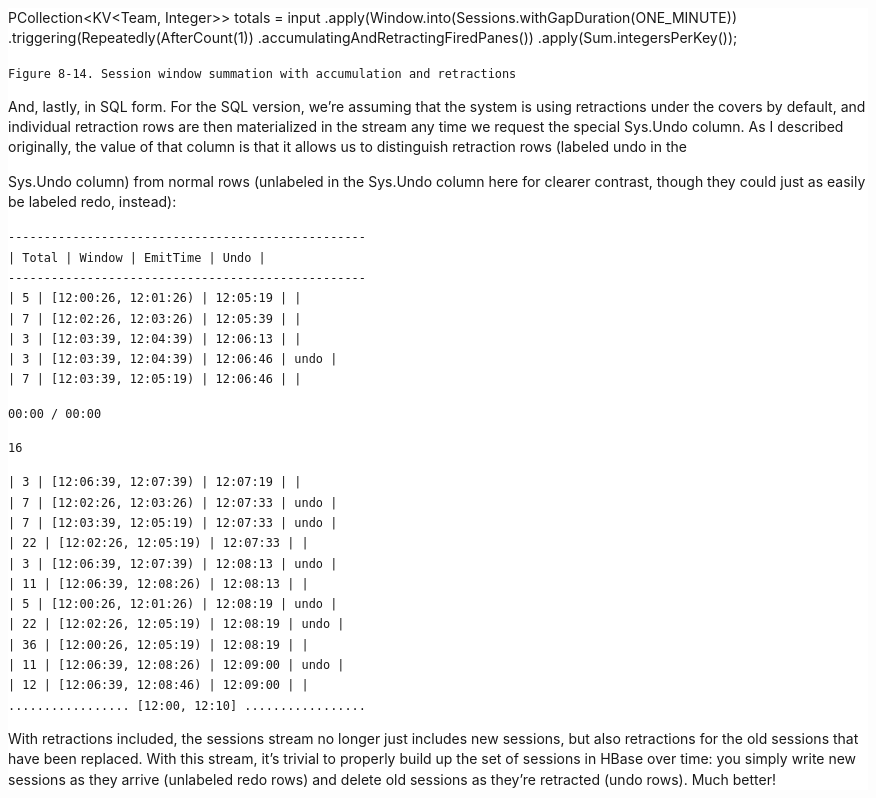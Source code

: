 
PCollection<KV<Team, Integer>> totals = input
.apply(Window.into(Sessions.withGapDuration(ONE_MINUTE))
.triggering(Repeatedly(AfterCount(1))
.accumulatingAndRetractingFiredPanes())
.apply(Sum.integersPerKey());

```
Figure 8-14. Session window summation with accumulation and retractions
```
And, lastly, in SQL form. For the SQL version, we’re assuming that the
system is using retractions under the covers by default, and individual
retraction rows are then materialized in the stream any time we request the
special Sys.Undo column. As I described originally, the value of that
column is that it allows us to distinguish retraction rows (labeled undo in the

Sys.Undo column) from normal rows (unlabeled in the Sys.Undo column
here for clearer contrast, though they could just as easily be labeled redo,
instead):

```
--------------------------------------------------
| Total | Window | EmitTime | Undo |
--------------------------------------------------
| 5 | [12:00:26, 12:01:26) | 12:05:19 | |
| 7 | [12:02:26, 12:03:26) | 12:05:39 | |
| 3 | [12:03:39, 12:04:39) | 12:06:13 | |
| 3 | [12:03:39, 12:04:39) | 12:06:46 | undo |
| 7 | [12:03:39, 12:05:19) | 12:06:46 | |
```
```
00:00 / 00:00
```
```
16
```

```
| 3 | [12:06:39, 12:07:39) | 12:07:19 | |
| 7 | [12:02:26, 12:03:26) | 12:07:33 | undo |
| 7 | [12:03:39, 12:05:19) | 12:07:33 | undo |
| 22 | [12:02:26, 12:05:19) | 12:07:33 | |
| 3 | [12:06:39, 12:07:39) | 12:08:13 | undo |
| 11 | [12:06:39, 12:08:26) | 12:08:13 | |
| 5 | [12:00:26, 12:01:26) | 12:08:19 | undo |
| 22 | [12:02:26, 12:05:19) | 12:08:19 | undo |
| 36 | [12:00:26, 12:05:19) | 12:08:19 | |
| 11 | [12:06:39, 12:08:26) | 12:09:00 | undo |
| 12 | [12:06:39, 12:08:46) | 12:09:00 | |
................. [12:00, 12:10] .................
```
With retractions included, the sessions stream no longer just includes new
sessions, but also retractions for the old sessions that have been replaced.
With this stream, it’s trivial to properly build up the set of sessions in
HBase over time: you simply write new sessions as they arrive (unlabeled
redo rows) and delete old sessions as they’re retracted (undo rows). Much
better!
